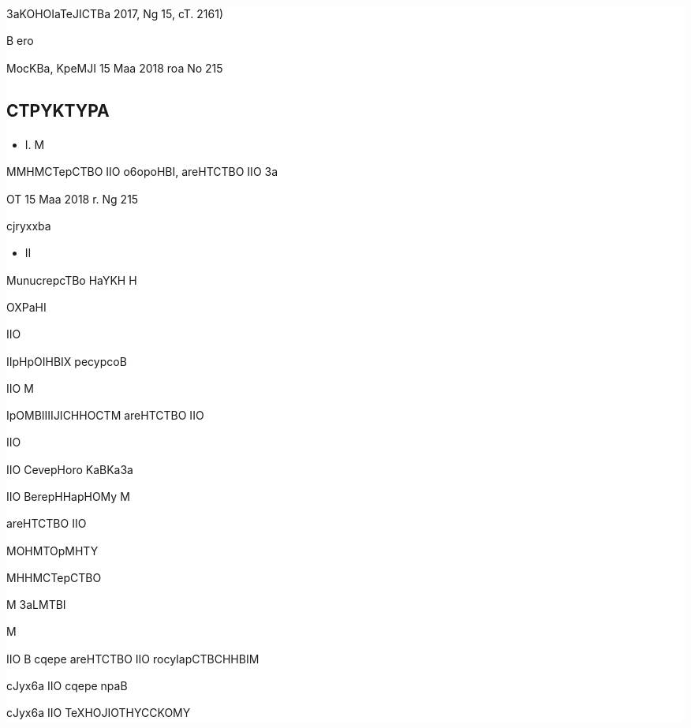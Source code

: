 3aKOHOIaTeJICTBa 2017, Ng 15, cT. 2161)

B ero



MocKBa, KpeMJI 15 Maa 2018 roa No 215

## CTPYKTYPA

- I. M

MMHMCTepCTBO IIO o6opoHBI, areHTCTBO IIO 3a

OT 15 Maa 2018 r. Ng 215

cjryxxba

- II

MunucrepcTBo HaYKH H

OXPaHI

IIO

IIpHpOIHBIX pecypcoB

IIO M

IpOMBIIIIJICHHOCTM areHTCTBO IIO

IIO

IIO CevepHoro KaBKa3a

IIO BerepHHapHOMy M

areHTCTBO IIO

MOHMTOpMHTY

MHHMCTepCTBO

M 3aLMTBI

M

IIO B cqepe areHTCTBO IIO rocyIapCTBCHHBIM

cJyx6a IIO cqepe npaB

cJyx6a IIO TeXHOJIOTHYCCKOMY